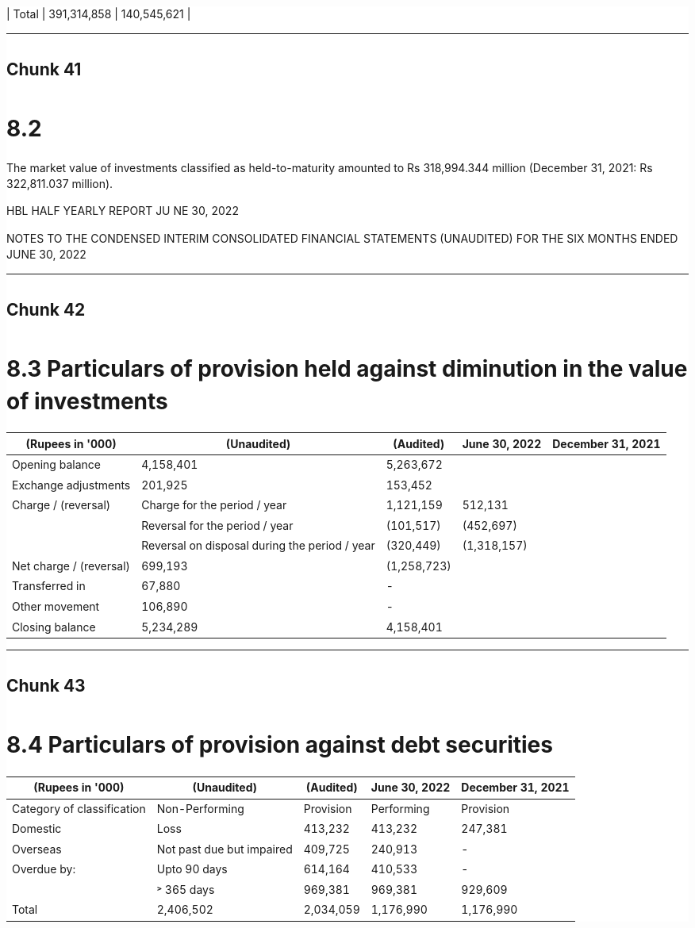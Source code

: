 | Total                         | 391,314,858   | 140,545,621       |

---

## Chunk 41

# 8.2

The market value of investments classified as held-to-maturity amounted to Rs 318,994.344 million (December 31, 2021: Rs 322,811.037 million).

HBL HALF YEARLY REPORT JU NE 30, 2022

NOTES TO THE CONDENSED INTERIM CONSOLIDATED FINANCIAL STATEMENTS (UNAUDITED) FOR THE SIX MONTHS ENDED JUNE 30, 2022

---

## Chunk 42

# 8.3 Particulars of provision held against diminution in the value of investments

| (Rupees in '000)        | (Unaudited)                                   | (Audited)   | June 30, 2022 | December 31, 2021 |
| ----------------------- | --------------------------------------------- | ----------- | ------------- | ----------------- |
| Opening balance         | 4,158,401                                     | 5,263,672   |               |                   |
| Exchange adjustments    | 201,925                                       | 153,452     |               |                   |
| Charge / (reversal)     | Charge for the period / year                  | 1,121,159   | 512,131       |                   |
|                         | Reversal for the period / year                | (101,517)   | (452,697)     |                   |
|                         | Reversal on disposal during the period / year | (320,449)   | (1,318,157)   |                   |
| Net charge / (reversal) | 699,193                                       | (1,258,723) |               |                   |
| Transferred in          | 67,880                                        | -           |               |                   |
| Other movement          | 106,890                                       | -           |               |                   |
| Closing balance         | 5,234,289                                     | 4,158,401   |               |                   |

---

## Chunk 43

# 8.4 Particulars of provision against debt securities

| (Rupees in '000)           | (Unaudited)               | (Audited) | June 30, 2022 | December 31, 2021 |
| -------------------------- | ------------------------- | --------- | ------------- | ----------------- |
| Category of classification | Non-Performing            | Provision | Performing    | Provision         |
| Domestic                   | Loss                      | 413,232   | 413,232       | 247,381           |
| Overseas                   | Not past due but impaired | 409,725   | 240,913       | -                 |
| Overdue by:                | Upto 90 days              | 614,164   | 410,533       | -                 |
|                            | ˃ 365 days                | 969,381   | 969,381       | 929,609           |
| Total                      | 2,406,502                 | 2,034,059 | 1,176,990     | 1,176,990         |
